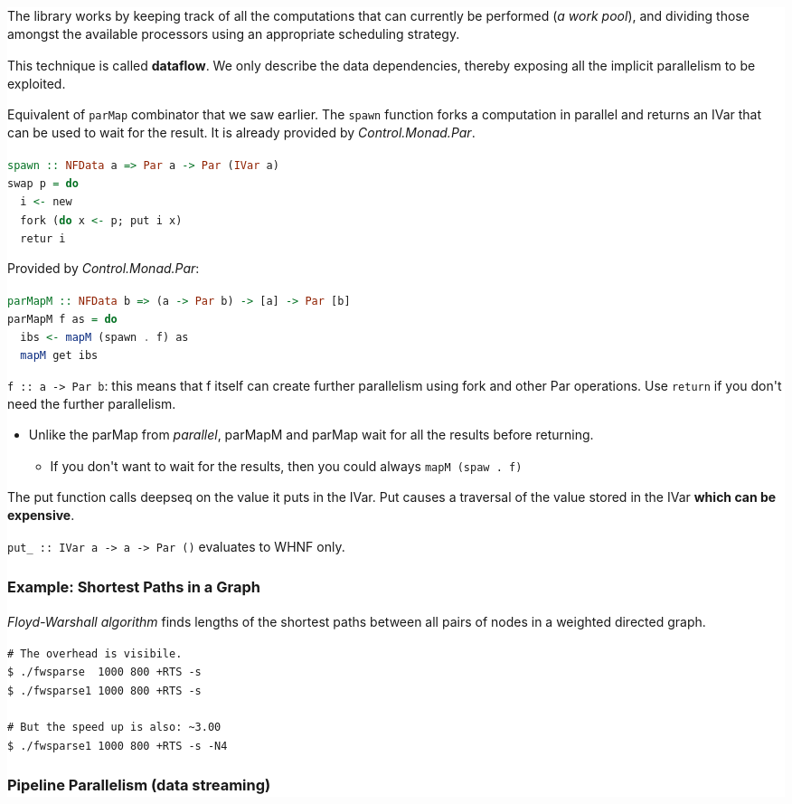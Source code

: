 The library works by keeping track of all the computations that can currently be performed (_a work pool_), and dividing
those amongst the available processors using an appropriate scheduling strategy.

This technique is called __dataflow__. We only describe the data dependencies, thereby exposing all the implicit
parallelism to be exploited.

Equivalent of `parMap` combinator that we saw earlier. The `spawn` function forks a computation in parallel and returns
an IVar that can be used to wait for the result. It is already provided by _Control.Monad.Par_.

```haskell
spawn :: NFData a => Par a -> Par (IVar a)
swap p = do
  i <- new
  fork (do x <- p; put i x)
  retur i
```

Provided by _Control.Monad.Par_:

```haskell
parMapM :: NFData b => (a -> Par b) -> [a] -> Par [b]
parMapM f as = do
  ibs <- mapM (spawn . f) as
  mapM get ibs
```

`f :: a -> Par b`: this means that f itself can create further parallelism using fork and other Par operations. Use
`return` if you don't need the further parallelism.

- Unlike the parMap from _parallel_, parMapM and parMap wait for all the results before returning.

  - If you don't want to wait for the results, then you could always `mapM (spaw . f)`

The put function calls deepseq on the value it puts in the IVar.
Put causes a traversal of the value stored in the IVar __which can be expensive__.

`put_ :: IVar a -> a -> Par ()` evaluates to WHNF only.

### Example: Shortest Paths in a Graph

_Floyd-Warshall algorithm_ finds lengths of the shortest paths between all pairs of nodes in a weighted directed graph.

```
# The overhead is visibile.
$ ./fwsparse  1000 800 +RTS -s
$ ./fwsparse1 1000 800 +RTS -s

# But the speed up is also: ~3.00
$ ./fwsparse1 1000 800 +RTS -s -N4
```

### Pipeline Parallelism (data streaming)
